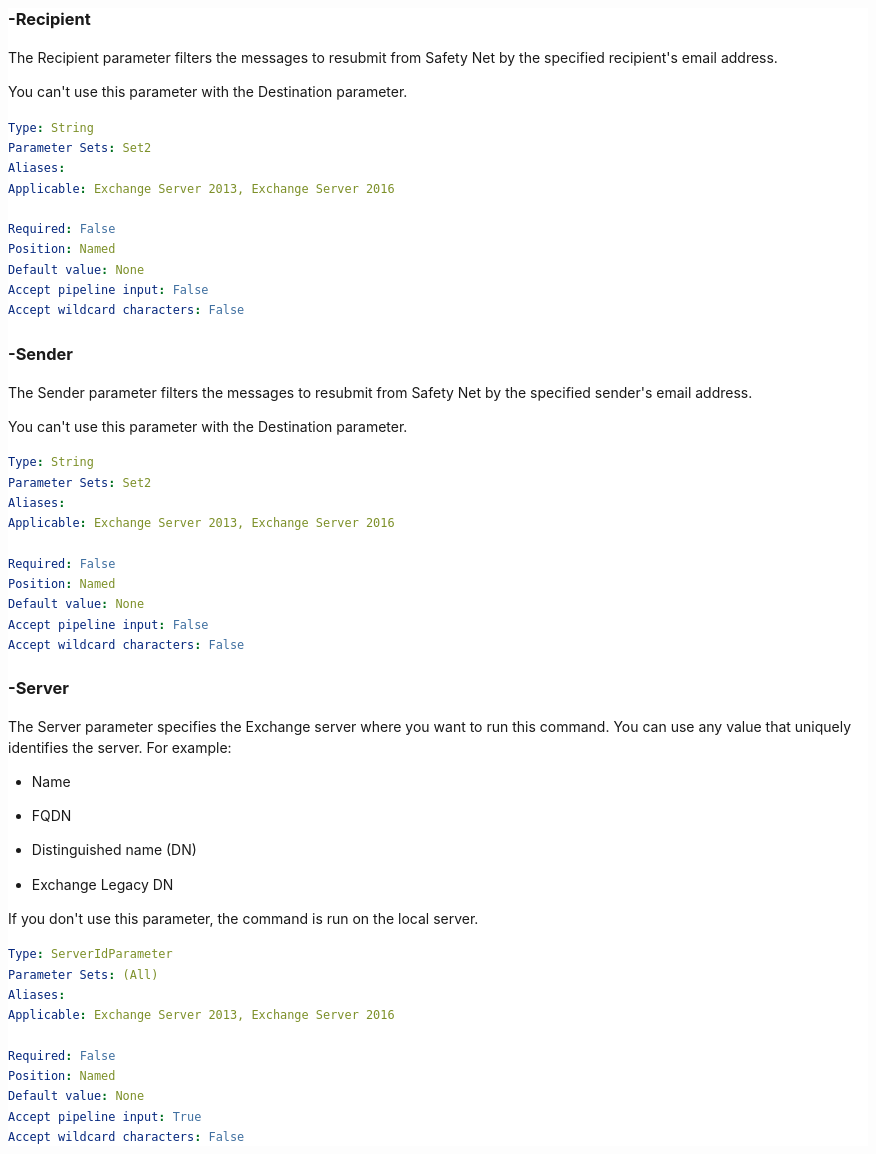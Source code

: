 ### -Recipient
The Recipient parameter filters the messages to resubmit from Safety Net by the specified recipient's email address.

You can't use this parameter with the Destination parameter.

```yaml
Type: String
Parameter Sets: Set2
Aliases:
Applicable: Exchange Server 2013, Exchange Server 2016

Required: False
Position: Named
Default value: None
Accept pipeline input: False
Accept wildcard characters: False
```

### -Sender
The Sender parameter filters the messages to resubmit from Safety Net by the specified sender's email address.

You can't use this parameter with the Destination parameter.

```yaml
Type: String
Parameter Sets: Set2
Aliases:
Applicable: Exchange Server 2013, Exchange Server 2016

Required: False
Position: Named
Default value: None
Accept pipeline input: False
Accept wildcard characters: False
```

### -Server
The Server parameter specifies the Exchange server where you want to run this command. You can use any value that uniquely identifies the server. For example:

- Name

- FQDN

- Distinguished name (DN)

- Exchange Legacy DN

If you don't use this parameter, the command is run on the local server.

```yaml
Type: ServerIdParameter
Parameter Sets: (All)
Aliases:
Applicable: Exchange Server 2013, Exchange Server 2016

Required: False
Position: Named
Default value: None
Accept pipeline input: True
Accept wildcard characters: False
```
